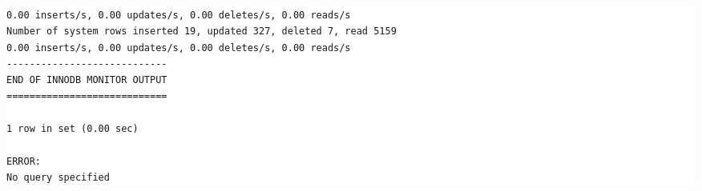 ```mysql
0.00 inserts/s, 0.00 updates/s, 0.00 deletes/s, 0.00 reads/s
Number of system rows inserted 19, updated 327, deleted 7, read 5159
0.00 inserts/s, 0.00 updates/s, 0.00 deletes/s, 0.00 reads/s
----------------------------
END OF INNODB MONITOR OUTPUT
============================

1 row in set (0.00 sec)

ERROR:
No query specified
```


